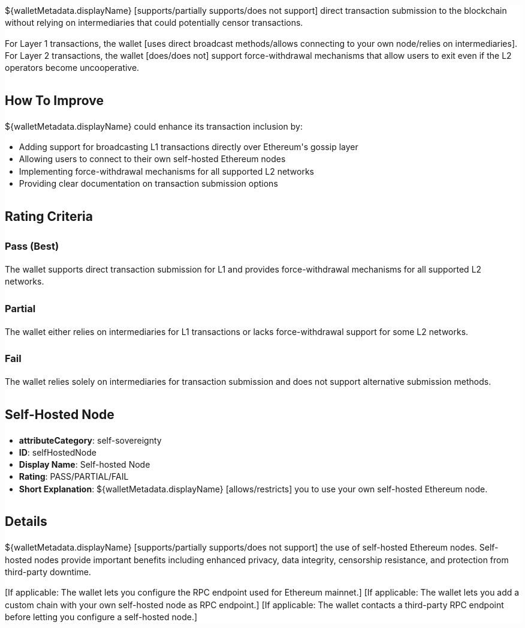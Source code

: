 ${walletMetadata.displayName} [supports/partially supports/does not support] direct transaction submission to the blockchain without relying on intermediaries that could potentially censor transactions.

For Layer 1 transactions, the wallet [uses direct broadcast methods/allows connecting to your own node/relies on intermediaries]. For Layer 2 transactions, the wallet [does/does not] support force-withdrawal mechanisms that allow users to exit even if the L2 operators become uncooperative.

## How To Improve

${walletMetadata.displayName} could enhance its transaction inclusion by:

- Adding support for broadcasting L1 transactions directly over Ethereum's gossip layer
- Allowing users to connect to their own self-hosted Ethereum nodes
- Implementing force-withdrawal mechanisms for all supported L2 networks
- Providing clear documentation on transaction submission options

## Rating Criteria

### Pass (Best)

The wallet supports direct transaction submission for L1 and provides force-withdrawal mechanisms for all supported L2 networks.

### Partial

The wallet either relies on intermediaries for L1 transactions or lacks force-withdrawal support for some L2 networks.

### Fail

The wallet relies solely on intermediaries for transaction submission and does not support alternative submission methods.

## Self-Hosted Node

- **attributeCategory**: self-sovereignty
- **ID**: selfHostedNode
- **Display Name**: Self-hosted Node
- **Rating**: PASS/PARTIAL/FAIL
- **Short Explanation**: ${walletMetadata.displayName} [allows/restricts] you to use your own self-hosted Ethereum node.

## Details

${walletMetadata.displayName} [supports/partially supports/does not support] the use of self-hosted Ethereum nodes. Self-hosted nodes provide important benefits including enhanced privacy, data integrity, censorship resistance, and protection from third-party downtime.

[If applicable: The wallet lets you configure the RPC endpoint used for Ethereum mainnet.]
[If applicable: The wallet lets you add a custom chain with your own self-hosted node as RPC endpoint.]
[If applicable: The wallet contacts a third-party RPC endpoint before letting you configure a self-hosted node.]
